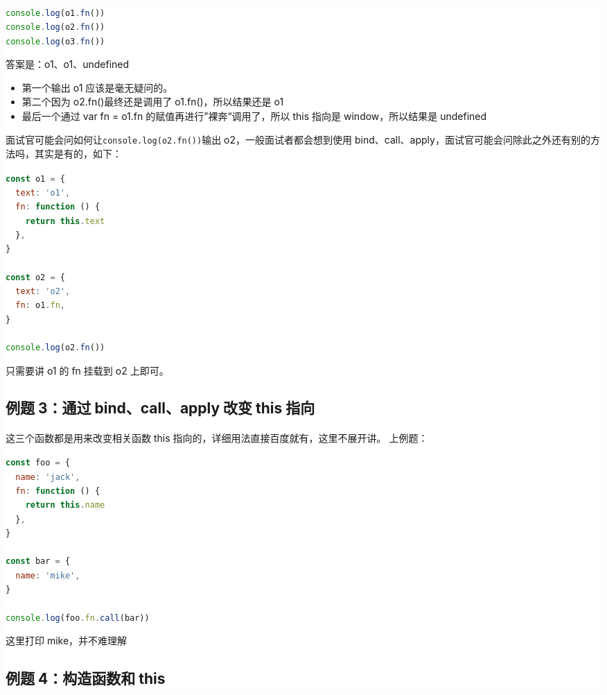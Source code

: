 ```js
console.log(o1.fn())
console.log(o2.fn())
console.log(o3.fn())
```

答案是：o1、o1、undefined

- 第一个输出 o1 应该是毫无疑问的。
- 第二个因为 o2.fn()最终还是调用了 o1.fn()，所以结果还是 o1
- 最后一个通过 var fn = o1.fn 的赋值再进行”裸奔“调用了，所以 this 指向是 window，所以结果是 undefined

面试官可能会问如何让`console.log(o2.fn())`输出 o2，一般面试者都会想到使用 bind、call、apply，面试官可能会问除此之外还有别的方法吗，其实是有的，如下：

```js
const o1 = {
  text: 'o1',
  fn: function () {
    return this.text
  },
}

const o2 = {
  text: 'o2',
  fn: o1.fn,
}

console.log(o2.fn())
```

只需要讲 o1 的 fn 挂载到 o2 上即可。

## 例题 3：通过 bind、call、apply 改变 this 指向

这三个函数都是用来改变相关函数 this 指向的，详细用法直接百度就有，这里不展开讲。
上例题：

```js
const foo = {
  name: 'jack',
  fn: function () {
    return this.name
  },
}

const bar = {
  name: 'mike',
}

console.log(foo.fn.call(bar))
```

这里打印 mike，并不难理解

## 例题 4：构造函数和 this
